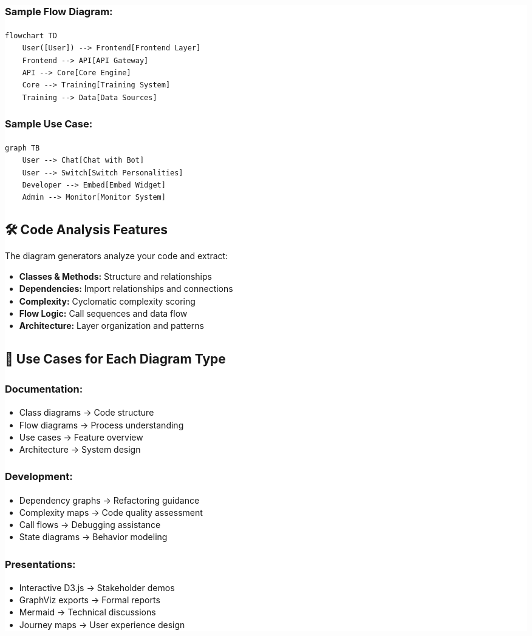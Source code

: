 ```mermaid
```

### **Sample Flow Diagram**:
```mermaid
flowchart TD
    User([User]) --> Frontend[Frontend Layer]
    Frontend --> API[API Gateway]
    API --> Core[Core Engine]
    Core --> Training[Training System]
    Training --> Data[Data Sources]
```

### **Sample Use Case**:
```mermaid
graph TB
    User --> Chat[Chat with Bot]
    User --> Switch[Switch Personalities]
    Developer --> Embed[Embed Widget]
    Admin --> Monitor[Monitor System]
```

## 🛠️ Code Analysis Features

The diagram generators analyze your code and extract:

- **Classes & Methods:** Structure and relationships
- **Dependencies:** Import relationships and connections  
- **Complexity:** Cyclomatic complexity scoring
- **Flow Logic:** Call sequences and data flow
- **Architecture:** Layer organization and patterns

## 🎯 Use Cases for Each Diagram Type

### **Documentation:**
- Class diagrams → Code structure
- Flow diagrams → Process understanding  
- Use cases → Feature overview
- Architecture → System design

### **Development:**
- Dependency graphs → Refactoring guidance
- Complexity maps → Code quality assessment
- Call flows → Debugging assistance
- State diagrams → Behavior modeling

### **Presentations:**
- Interactive D3.js → Stakeholder demos
- GraphViz exports → Formal reports
- Mermaid → Technical discussions
- Journey maps → User experience design
